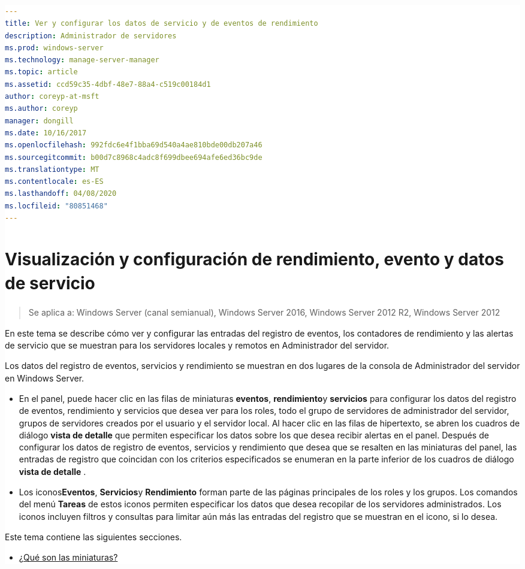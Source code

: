 ```yaml
---
title: Ver y configurar los datos de servicio y de eventos de rendimiento
description: Administrador de servidores
ms.prod: windows-server
ms.technology: manage-server-manager
ms.topic: article
ms.assetid: ccd59c35-4dbf-48e7-88a4-c519c00184d1
author: coreyp-at-msft
ms.author: coreyp
manager: dongill
ms.date: 10/16/2017
ms.openlocfilehash: 992fdc6e4f1bba69d540a4ae810bde00db207a46
ms.sourcegitcommit: b00d7c8968c4adc8f699dbee694afe6ed36bc9de
ms.translationtype: MT
ms.contentlocale: es-ES
ms.lasthandoff: 04/08/2020
ms.locfileid: "80851468"
---
```

# <a name="view-and-configure-performance-event-and-service-data"></a>Visualización y configuración de rendimiento, evento y datos de servicio

>Se aplica a: Windows Server (canal semianual), Windows Server 2016, Windows Server 2012 R2, Windows Server 2012

En este tema se describe cómo ver y configurar las entradas del registro de eventos, los contadores de rendimiento y las alertas de servicio que se muestran para los servidores locales y remotos en Administrador del servidor.  

Los datos del registro de eventos, servicios y rendimiento se muestran en dos lugares de la consola de Administrador del servidor en Windows Server.  

-   En el panel, puede hacer clic en las filas de miniaturas **eventos**, **rendimiento**y **servicios** para configurar los datos del registro de eventos, rendimiento y servicios que desea ver para los roles, todo el grupo de servidores de administrador del servidor, grupos de servidores creados por el usuario y el servidor local. Al hacer clic en las filas de hipertexto, se abren los cuadros de diálogo **vista de detalle** que permiten especificar los datos sobre los que desea recibir alertas en el panel. Después de configurar los datos de registro de eventos, servicios y rendimiento que desea que se resalten en las miniaturas del panel, las entradas de registro que coincidan con los criterios especificados se enumeran en la parte inferior de los cuadros de diálogo **vista de detalle** .  

-   Los iconos**Eventos**, **Servicios**y **Rendimiento** forman parte de las páginas principales de los roles y los grupos. Los comandos del menú **Tareas** de estos iconos permiten especificar los datos que desea recopilar de los servidores administrados. Los iconos incluyen filtros y consultas para limitar aún más las entradas del registro que se muestran en el icono, si lo desea.  

Este tema contiene las siguientes secciones.  

-   [¿Qué son las miniaturas?](#BKMK_thumb)  
